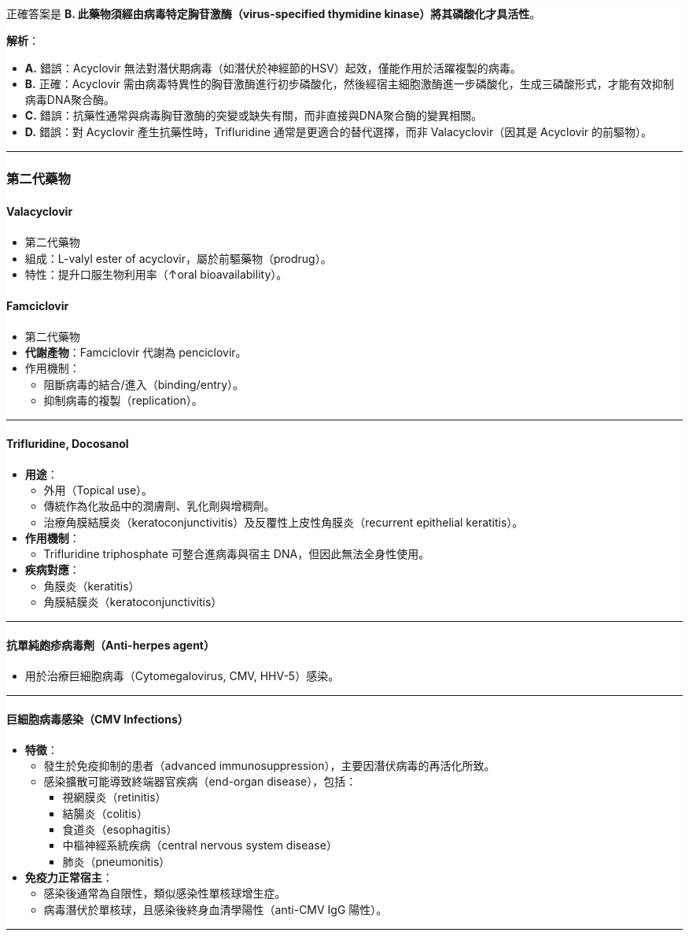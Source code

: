 正確答案是 **B. 此藥物須經由病毒特定胸苷激酶（virus-specified thymidine kinase）將其磷酸化才具活性**。

**解析**：

- **A.** 錯誤：Acyclovir 無法對潛伏期病毒（如潛伏於神經節的HSV）起效，僅能作用於活躍複製的病毒。
- **B.** 正確：Acyclovir 需由病毒特異性的胸苷激酶進行初步磷酸化，然後經宿主細胞激酶進一步磷酸化，生成三磷酸形式，才能有效抑制病毒DNA聚合酶。
- **C.** 錯誤：抗藥性通常與病毒胸苷激酶的突變或缺失有關，而非直接與DNA聚合酶的變異相關。
- **D.** 錯誤：對 Acyclovir 產生抗藥性時，Trifluridine 通常是更適合的替代選擇，而非 Valacyclovir（因其是 Acyclovir 的前驅物）。

---




### 第二代藥物
#### Valacyclovir

- 第二代藥物
- 組成：L-valyl ester of acyclovir，屬於前驅藥物（prodrug）。
- 特性：提升口服生物利用率（↑oral bioavailability）。

#### Famciclovir

- 第二代藥物
- **代謝產物**：Famciclovir 代謝為 penciclovir。
- 作用機制：
    - 阻斷病毒的結合/進入（binding/entry）。
    - 抑制病毒的複製（replication）。

---

#### Trifluridine, Docosanol

- **用途**：
    - 外用（Topical use）。
    - 傳統作為化妝品中的潤膚劑、乳化劑與增稠劑。
    - 治療角膜結膜炎（keratoconjunctivitis）及反覆性上皮性角膜炎（recurrent epithelial keratitis）。
- **作用機制**：
    - Trifluridine triphosphate 可整合進病毒與宿主 DNA，但因此無法全身性使用。
- **疾病對應**：
    - 角膜炎（keratitis）
    - 角膜結膜炎（keratoconjunctivitis）

---

#### 抗單純皰疹病毒劑（Anti-herpes agent）

- 用於治療巨細胞病毒（Cytomegalovirus, CMV, HHV-5）感染。

---

#### 巨細胞病毒感染（CMV Infections）

- **特徵**：
    - 發生於免疫抑制的患者（advanced immunosuppression），主要因潛伏病毒的再活化所致。
    - 感染擴散可能導致終端器官疾病（end-organ disease），包括：
        - 視網膜炎（retinitis）
        - 結腸炎（colitis）
        - 食道炎（esophagitis）
        - 中樞神經系統疾病（central nervous system disease）
        - 肺炎（pneumonitis）
- **免疫力正常宿主**：
    - 感染後通常為自限性，類似感染性單核球增生症。
    - 病毒潛伏於單核球，且感染後終身血清學陽性（anti-CMV IgG 陽性）。

---